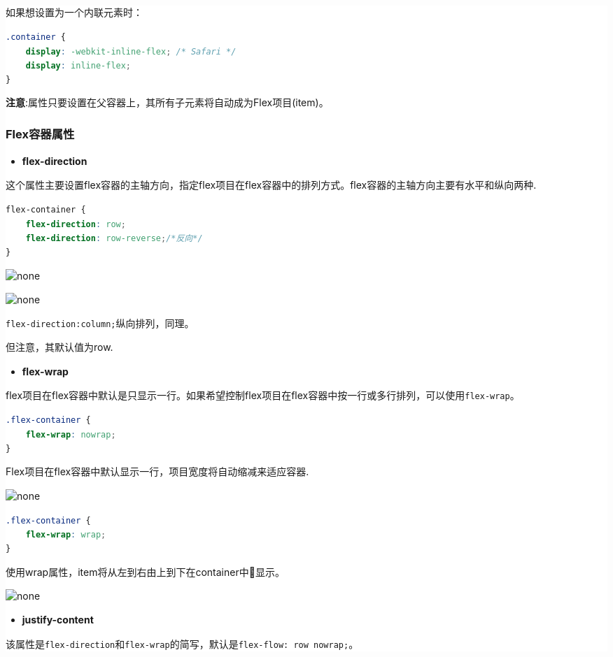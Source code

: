 如果想设置为一个内联元素时：

```css
.container {
    display: -webkit-inline-flex; /* Safari */
    display: inline-flex;
}
```

**注意**:属性只要设置在父容器上，其所有子元素将自动成为Flex项目(item)。

### Flex容器属性

- **flex-direction**

这个属性主要设置flex容器的主轴方向，指定flex项目在flex容器中的排列方式。flex容器的主轴方向主要有水平和纵向两种.

```css
flex-container {
    flex-direction: row;
    flex-direction: row-reverse;/*反向*/
}
```

![none](https://www.w3cplus.com/sites/default/files/blogs/2015/1504/flexbox-flex-direction-row.jpg)

![none](https://www.w3cplus.com/sites/default/files/blogs/2015/1504/flexbox-flex-direction-row-reverse.jpg)

`flex-direction:column;`纵向排列，同理。

但注意，其默认值为row.

- **flex-wrap**

flex项目在flex容器中默认是只显示一行。如果希望控制flex项目在flex容器中按一行或多行排列，可以使用`flex-wrap`。

```css
.flex-container {
    flex-wrap: nowrap;
}
```

Flex项目在flex容器中默认显示一行，项目宽度将自动缩减来适应容器.

![none](https://www.w3cplus.com/sites/default/files/blogs/2015/1504/flexbox-flex-wrap-nowrap.jpg)

```css
.flex-container {
    flex-wrap: wrap;
}
```

使用wrap属性，item将从左到右由上到下在container中显示。

![none](https://www.w3cplus.com/sites/default/files/blogs/2015/1504/flexbox-flex-wrap-wrap.jpg)

- **justify-content**

该属性是`flex-direction`和`flex-wrap`的简写，默认是`flex-flow: row nowrap;`。
